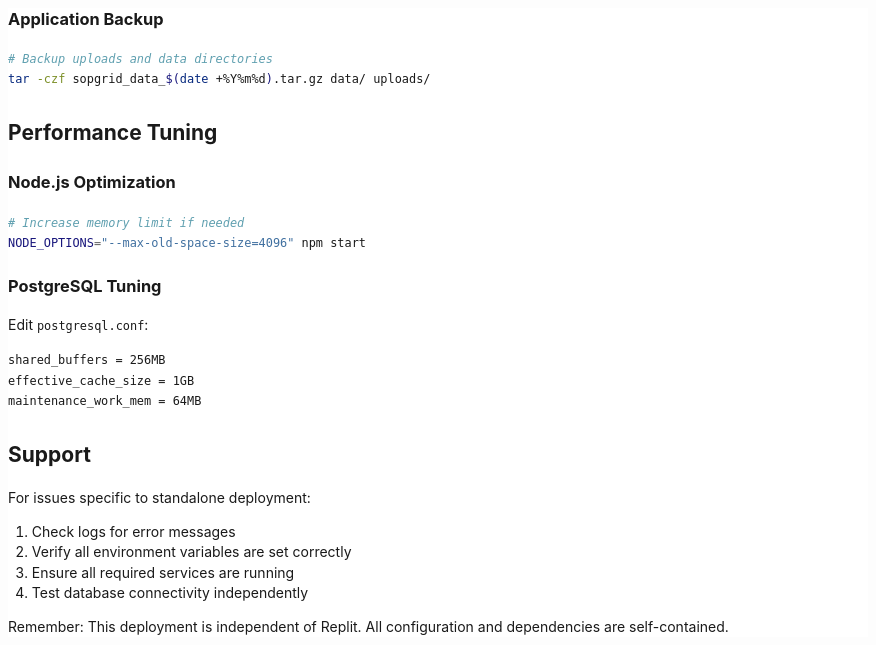 ### Application Backup
```bash
# Backup uploads and data directories
tar -czf sopgrid_data_$(date +%Y%m%d).tar.gz data/ uploads/
```

## Performance Tuning

### Node.js Optimization
```bash
# Increase memory limit if needed
NODE_OPTIONS="--max-old-space-size=4096" npm start
```

### PostgreSQL Tuning
Edit `postgresql.conf`:
```
shared_buffers = 256MB
effective_cache_size = 1GB
maintenance_work_mem = 64MB
```

## Support

For issues specific to standalone deployment:
1. Check logs for error messages
2. Verify all environment variables are set correctly
3. Ensure all required services are running
4. Test database connectivity independently

Remember: This deployment is independent of Replit. All configuration and dependencies are self-contained.